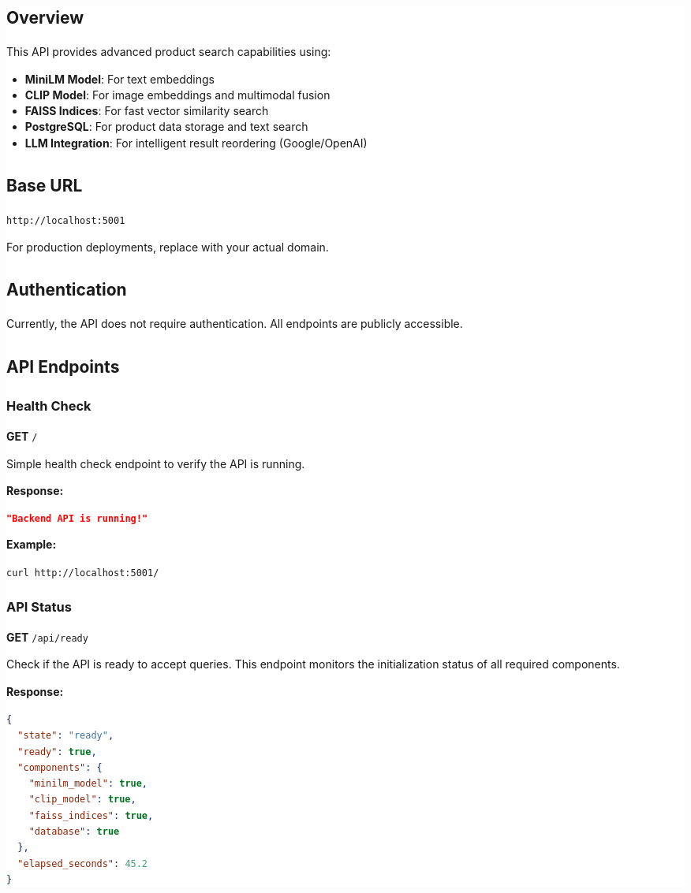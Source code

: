 ## Overview

This API provides advanced product search capabilities using:
- **MiniLM Model**: For text embeddings
- **CLIP Model**: For image embeddings and multimodal fusion
- **FAISS Indices**: For fast vector similarity search
- **PostgreSQL**: For product data storage and text search
- **LLM Integration**: For intelligent result reordering (Google/OpenAI)

## Base URL

```
http://localhost:5001
```

For production deployments, replace with your actual domain.

## Authentication

Currently, the API does not require authentication. All endpoints are publicly accessible.

## API Endpoints

### Health Check

**GET** `/`

Simple health check endpoint to verify the API is running.

**Response:**
```json
"Backend API is running!"
```

**Example:**
```bash
curl http://localhost:5001/
```

### API Status

**GET** `/api/ready`

Check if the API is ready to accept queries. This endpoint monitors the initialization status of all required components.

**Response:**
```json
{
  "state": "ready",
  "ready": true,
  "components": {
    "minilm_model": true,
    "clip_model": true,
    "faiss_indices": true,
    "database": true
  },
  "elapsed_seconds": 45.2
}
```
